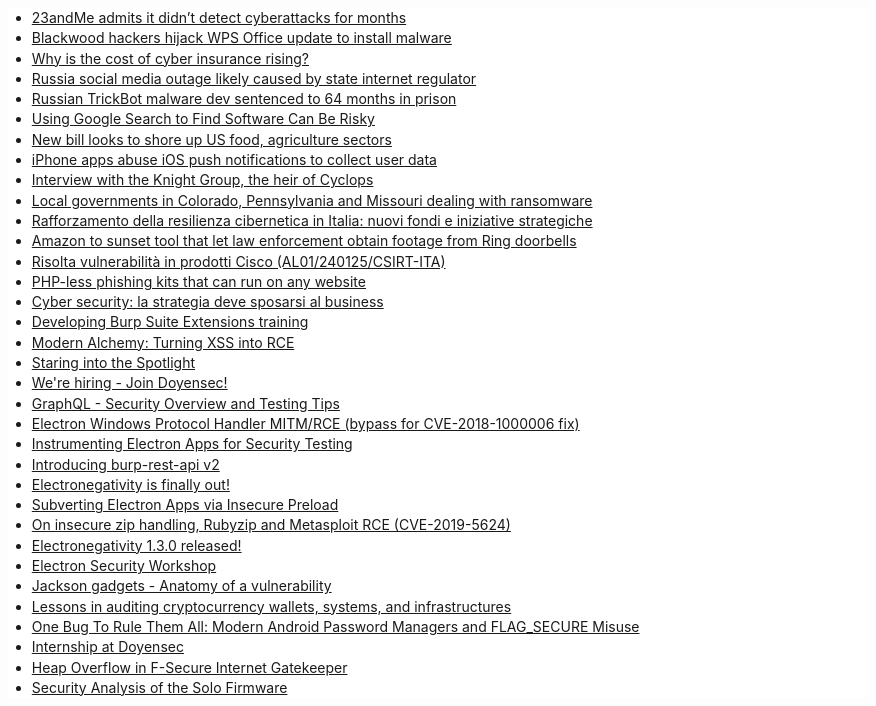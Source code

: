   - [23andMe admits it didn’t detect cyberattacks for months](https://techcrunch.com/2024/01/25/23andme-admits-it-didnt-detect-cyberattacks-for-months/)
  - [Blackwood hackers hijack WPS Office update to install malware](https://www.bleepingcomputer.com/news/security/blackwood-hackers-hijack-wps-office-update-to-install-malware/)
  - [Why is the cost of cyber insurance rising?](https://blog.talosintelligence.com/threat-source-newsletter-jan-25-2024/)
  - [Russia social media outage likely caused by state internet regulator](https://therecord.media/russia-social-media-outages-roskomnadzor)
  - [Russian TrickBot malware dev sentenced to 64 months in prison](https://www.bleepingcomputer.com/news/security/russian-trickbot-malware-dev-sentenced-to-64-months-in-prison/)
  - [Using Google Search to Find Software Can Be Risky](https://krebsonsecurity.com/2024/01/using-google-search-to-find-software-can-be-risky/)
  - [New bill looks to shore up US food, agriculture sectors](https://therecord.media/new-bill-looks-to-shore-up-food-agriculture-sectors-cyber)
  - [iPhone apps abuse iOS push notifications to collect user data](https://www.bleepingcomputer.com/news/security/iphone-apps-abuse-ios-push-notifications-to-collect-user-data/)
  - [Interview with the Knight Group, the heir of Cyclops](https://www.suspectfile.com/interview-with-the-knight-group-the-heir-of-cyclops/)
  - [Local governments in Colorado, Pennsylvania and Missouri dealing with ransomware](https://therecord.media/local-governments-across-us-dealing-with-ransomware)
  - [Rafforzamento della resilienza cibernetica in Italia: nuovi fondi e iniziative strategiche](https://www.cybersecurity360.it/cybersecurity-nazionale/rafforzamento-della-resilienza-cibernetica-in-italia-nuovi-fondi-e-iniziative-strategiche/)
  - [Amazon to sunset tool that let law enforcement obtain footage from Ring doorbells](https://therecord.media/amazon-sunsets-ring-tool-law-enforcement-obtain-video)
  - [Risolta vulnerabilità in prodotti Cisco (AL01/240125/CSIRT-ITA)](https://www.csirt.gov.it/contenuti/risolta-vulnerabilita-in-prodotti-cisco-al01-240125-csirt-ita)
  - [PHP-less phishing kits that can run on any website](https://www.netcraft.com/blog/php-less-phishing-kits-that-can-run-on-any-website/)
  - [Cyber security: la strategia deve sposarsi al business](https://www.cybersecurity360.it/soluzioni-aziendali/attacchi-informatici-conseguenze-economiche-strategie-difesa-business/)
  - [Developing Burp Suite Extensions training](https://blog.doyensec.com/2017/03/02/training-burp.html)
  - [Modern Alchemy: Turning XSS into RCE](https://blog.doyensec.com/2017/08/03/electron-framework-security.html)
  - [Staring into the Spotlight](https://blog.doyensec.com/2017/11/15/osx-spotlight.html)
  - [We're hiring - Join Doyensec!](https://blog.doyensec.com/2017/11/27/we-are-hiring.html)
  - [GraphQL - Security Overview and Testing Tips](https://blog.doyensec.com/2018/05/17/graphql-security-overview.html)
  - [Electron Windows Protocol Handler MITM/RCE (bypass for CVE-2018-1000006 fix)](https://blog.doyensec.com/2018/05/24/electron-win-protocol-handler-bug-bypass.html)
  - [Instrumenting Electron Apps for Security Testing](https://blog.doyensec.com/2018/07/19/instrumenting-electron-app.html)
  - [Introducing burp-rest-api v2](https://blog.doyensec.com/2018/11/05/burp-rest-api-v2.html)
  - [Electronegativity is finally out!](https://blog.doyensec.com/2019/01/24/electronegativity.html)
  - [Subverting Electron Apps via Insecure Preload](https://blog.doyensec.com/2019/04/03/subverting-electron-apps-via-insecure-preload.html)
  - [On insecure zip handling, Rubyzip and Metasploit RCE (CVE-2019-5624)](https://blog.doyensec.com/2019/04/24/rubyzip-bug.html)
  - [Electronegativity 1.3.0 released!](https://blog.doyensec.com/2019/06/11/electronegativity-1.3.html)
  - [Electron Security Workshop](https://blog.doyensec.com/2019/07/03/electron-security-workshop.html)
  - [Jackson gadgets - Anatomy of a vulnerability](https://blog.doyensec.com/2019/07/22/jackson-gadgets.html)
  - [Lessons in auditing cryptocurrency wallets, systems, and infrastructures](https://blog.doyensec.com/2019/08/01/common-crypto-bugs.html)
  - [One Bug To Rule Them All: Modern Android Password Managers and FLAG_SECURE Misuse](https://blog.doyensec.com/2019/08/22/modern-password-managers-flag-secure.html)
  - [Internship at Doyensec](https://blog.doyensec.com/2019/11/05/internship-at-doyensec.html)
  - [Heap Overflow in F-Secure Internet Gatekeeper](https://blog.doyensec.com/2020/02/03/heap-exploit.html)
  - [Security Analysis of the Solo Firmware](https://blog.doyensec.com/2020/02/19/solokeys-audit.html)